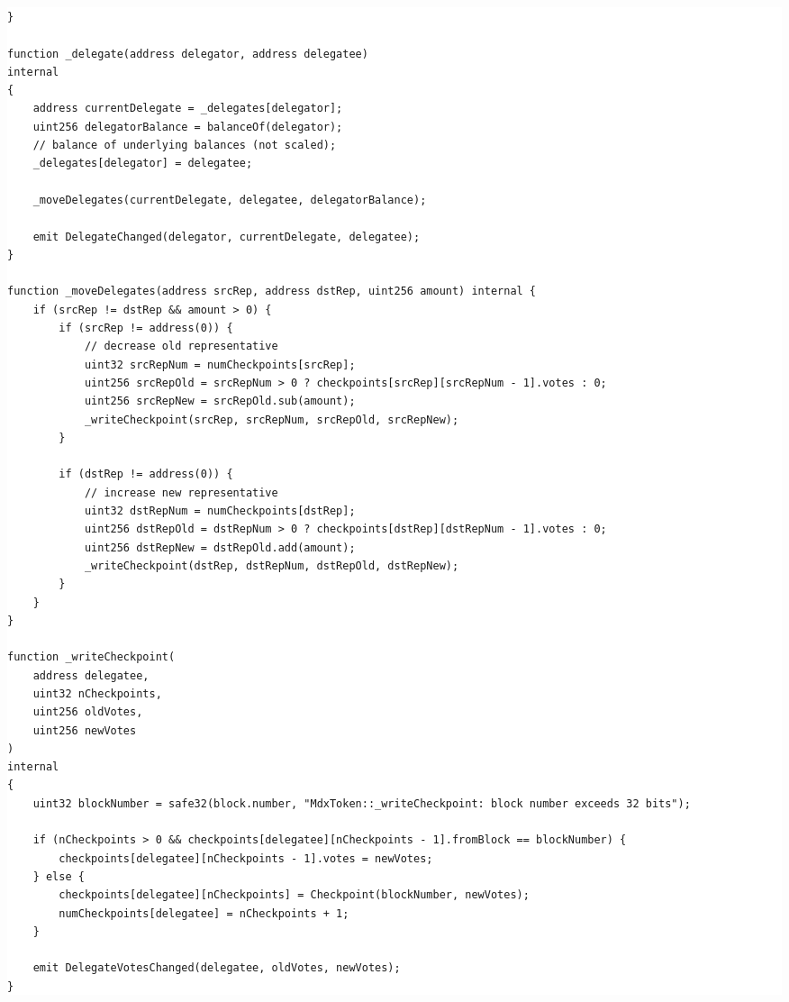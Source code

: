     }

    function _delegate(address delegator, address delegatee)
    internal
    {
        address currentDelegate = _delegates[delegator];
        uint256 delegatorBalance = balanceOf(delegator);
        // balance of underlying balances (not scaled);
        _delegates[delegator] = delegatee;

        _moveDelegates(currentDelegate, delegatee, delegatorBalance);

        emit DelegateChanged(delegator, currentDelegate, delegatee);
    }

    function _moveDelegates(address srcRep, address dstRep, uint256 amount) internal {
        if (srcRep != dstRep && amount > 0) {
            if (srcRep != address(0)) {
                // decrease old representative
                uint32 srcRepNum = numCheckpoints[srcRep];
                uint256 srcRepOld = srcRepNum > 0 ? checkpoints[srcRep][srcRepNum - 1].votes : 0;
                uint256 srcRepNew = srcRepOld.sub(amount);
                _writeCheckpoint(srcRep, srcRepNum, srcRepOld, srcRepNew);
            }

            if (dstRep != address(0)) {
                // increase new representative
                uint32 dstRepNum = numCheckpoints[dstRep];
                uint256 dstRepOld = dstRepNum > 0 ? checkpoints[dstRep][dstRepNum - 1].votes : 0;
                uint256 dstRepNew = dstRepOld.add(amount);
                _writeCheckpoint(dstRep, dstRepNum, dstRepOld, dstRepNew);
            }
        }
    }

    function _writeCheckpoint(
        address delegatee,
        uint32 nCheckpoints,
        uint256 oldVotes,
        uint256 newVotes
    )
    internal
    {
        uint32 blockNumber = safe32(block.number, "MdxToken::_writeCheckpoint: block number exceeds 32 bits");

        if (nCheckpoints > 0 && checkpoints[delegatee][nCheckpoints - 1].fromBlock == blockNumber) {
            checkpoints[delegatee][nCheckpoints - 1].votes = newVotes;
        } else {
            checkpoints[delegatee][nCheckpoints] = Checkpoint(blockNumber, newVotes);
            numCheckpoints[delegatee] = nCheckpoints + 1;
        }

        emit DelegateVotesChanged(delegatee, oldVotes, newVotes);
    }
